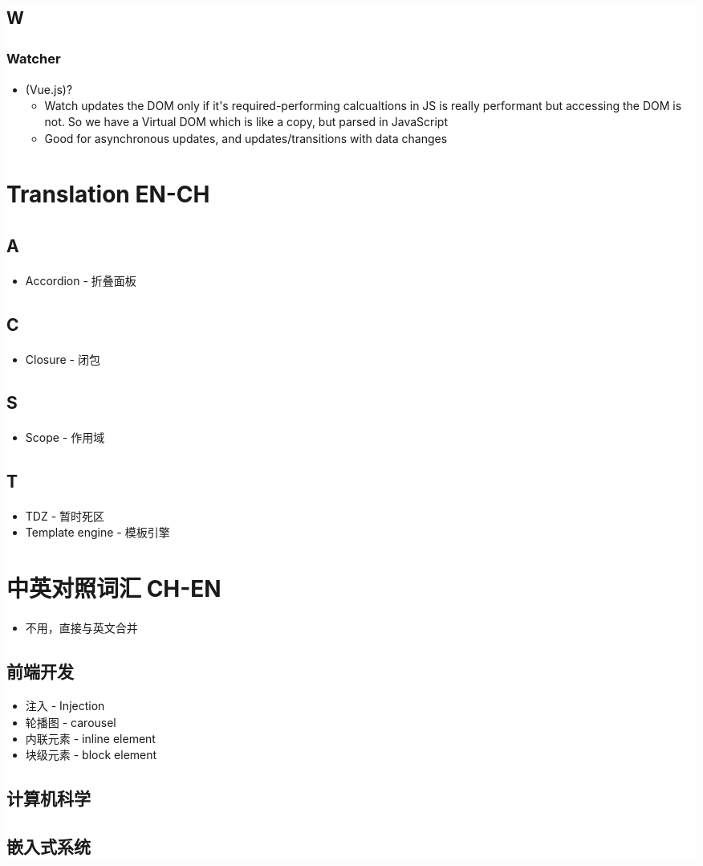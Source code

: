 ## W
### Watcher
- (Vue.js)?
  - Watch updates the DOM only if it's required-performing calcualtions in JS is really performant but accessing the DOM is not. So we have a Virtual DOM which is like a copy, but parsed in JavaScript
  - Good for asynchronous updates, and updates/transitions with data changes
# Translation EN-CH
## A
- Accordion - 折叠面板
## C
- Closure - 闭包
## S
- Scope - 作用域
## T
- TDZ - 暂时死区
- Template engine - 模板引擎

# 中英对照词汇 CH-EN
- 不用，直接与英文合并
## 前端开发
-  注入 - Injection
-  轮播图 - carousel
-  内联元素 - inline element
-  块级元素 - block element
## 计算机科学
## 嵌入式系统
